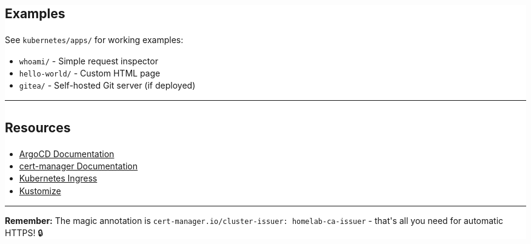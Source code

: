 
## Examples

See `kubernetes/apps/` for working examples:
- `whoami/` - Simple request inspector
- `hello-world/` - Custom HTML page
- `gitea/` - Self-hosted Git server (if deployed)

---

## Resources

- [ArgoCD Documentation](https://argo-cd.readthedocs.io/)
- [cert-manager Documentation](https://cert-manager.io/docs/)
- [Kubernetes Ingress](https://kubernetes.io/docs/concepts/services-networking/ingress/)
- [Kustomize](https://kustomize.io/)

---

**Remember:** The magic annotation is `cert-manager.io/cluster-issuer: homelab-ca-issuer` - that's all you need for automatic HTTPS! 🔒
